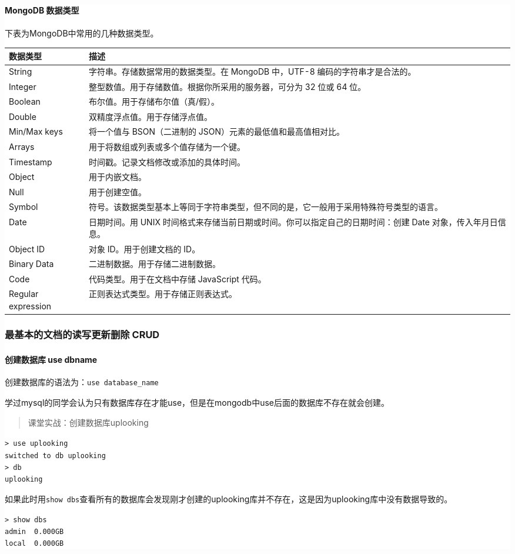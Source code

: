 #### MongoDB 数据类型

下表为MongoDB中常用的几种数据类型。

|数据类型|	描述|
|:--|:--|
|String	|字符串。存储数据常用的数据类型。在 MongoDB 中，UTF-8 编码的字符串才是合法的。|
|Integer|	整型数值。用于存储数值。根据你所采用的服务器，可分为 32 位或 64 位。|
|Boolean|	布尔值。用于存储布尔值（真/假）。|
|Double	|双精度浮点值。用于存储浮点值。|
|Min/Max keys|	将一个值与 BSON（二进制的 JSON）元素的最低值和最高值相对比。|
|Arrays	|用于将数组或列表或多个值存储为一个键。|
|Timestamp	|时间戳。记录文档修改或添加的具体时间。|
|Object	|用于内嵌文档。|
|Null	|用于创建空值。|
|Symbol	|符号。该数据类型基本上等同于字符串类型，但不同的是，它一般用于采用特殊符号类型的语言。|
|Date	|日期时间。用 UNIX 时间格式来存储当前日期或时间。你可以指定自己的日期时间：创建 Date 对象，传入年月日信息。|
|Object ID|	对象 ID。用于创建文档的 ID。|
|Binary Data|	二进制数据。用于存储二进制数据。|
|Code	|代码类型。用于在文档中存储 JavaScript 代码。|
|Regular expression	|正则表达式类型。用于存储正则表达式。|


### 最基本的文档的读写更新删除 CRUD

#### 创建数据库 use dbname

创建数据库的语法为：`use database_name`

学过mysql的同学会认为只有数据库存在才能use，但是在mongodb中use后面的数据库不存在就会创建。

> 课堂实战：创建数据库uplooking

```shell
> use uplooking
switched to db uplooking
> db
uplooking
```

如果此时用`show dbs`查看所有的数据库会发现刚才创建的uplooking库并不存在，这是因为uplooking库中没有数据导致的。

```shell
> show dbs
admin  0.000GB
local  0.000GB
```
